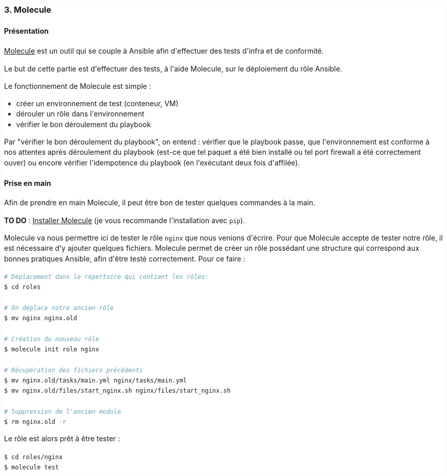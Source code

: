 ### 3. Molecule

#### Présentation

[Molecule](https://molecule.readthedocs.io/en/latest/) est un outil qui se couple à Ansible afin d'effectuer des tests d'infra et de conformité.

Le but de cette partie est d'effectuer des tests, à l'aide Molecule, sur le déploiement du rôle Ansible.

Le fonctionnement de Molecule est simple :

* créer un environnement de test (conteneur, VM)
* dérouler un rôle dans l'environnement
* vérifier le bon déroulement du playbook

Par "vérifier le bon déroulement du playbook", on entend : vérifier que le playbook passe, que l'environnement est conforme à nos attentes après déroulement du playbook (est-ce que tel paquet a été bien installé ou tel port firewall a été correctement ouver) ou encore vérifier l'idempotence du playbook (en l'exécutant deux fois d'affilée).

#### Prise en main

Afin de prendre en main Molecule, il peut être bon de tester quelques commandes à la main.

**TO DO** : [Installer Molecule](https://molecule.readthedocs.io/en/latest/installation.html#) (je vous recommande l'installation avec `pip`).

Molecule va nous permettre ici de tester le rôle `nginx` que nous venions d'écrire. Pour que Molecule accepte de tester notre rôle, il est nécessaire d'y ajouter quelques fichiers. Molecule permet de créer un rôle possédant une structure qui correspond aux bonnes pratiques Ansible, afin d'être testé correctement. Pour ce faire :

```bash
# Déplacement dans le répertoire qui contient les rôles:
$ cd roles

# On déplace notre ancien rôle
$ mv nginx nginx.old

# Création du nouveau rôle
$ molecule init role nginx

# Récupération des fichiers précédents
$ mv nginx.old/tasks/main.yml nginx/tasks/main.yml
$ mv nginx.old/files/start_nginx.sh nginx/files/start_nginx.sh

# Suppression de l'ancien module
$ rm nginx.old -r
```

Le rôle est alors prêt à être tester :

```bash
$ cd roles/nginx
$ molecule test
```
